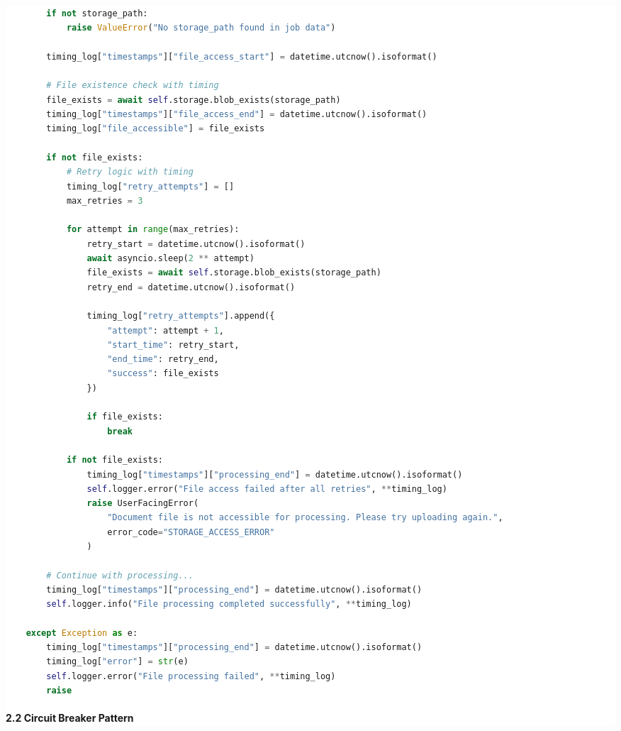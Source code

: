```python
        if not storage_path:
            raise ValueError("No storage_path found in job data")
        
        timing_log["timestamps"]["file_access_start"] = datetime.utcnow().isoformat()
        
        # File existence check with timing
        file_exists = await self.storage.blob_exists(storage_path)
        timing_log["timestamps"]["file_access_end"] = datetime.utcnow().isoformat()
        timing_log["file_accessible"] = file_exists
        
        if not file_exists:
            # Retry logic with timing
            timing_log["retry_attempts"] = []
            max_retries = 3
            
            for attempt in range(max_retries):
                retry_start = datetime.utcnow().isoformat()
                await asyncio.sleep(2 ** attempt)
                file_exists = await self.storage.blob_exists(storage_path)
                retry_end = datetime.utcnow().isoformat()
                
                timing_log["retry_attempts"].append({
                    "attempt": attempt + 1,
                    "start_time": retry_start,
                    "end_time": retry_end,
                    "success": file_exists
                })
                
                if file_exists:
                    break
            
            if not file_exists:
                timing_log["timestamps"]["processing_end"] = datetime.utcnow().isoformat()
                self.logger.error("File access failed after all retries", **timing_log)
                raise UserFacingError(
                    "Document file is not accessible for processing. Please try uploading again.",
                    error_code="STORAGE_ACCESS_ERROR"
                )
        
        # Continue with processing...
        timing_log["timestamps"]["processing_end"] = datetime.utcnow().isoformat()
        self.logger.info("File processing completed successfully", **timing_log)
        
    except Exception as e:
        timing_log["timestamps"]["processing_end"] = datetime.utcnow().isoformat()
        timing_log["error"] = str(e)
        self.logger.error("File processing failed", **timing_log)
        raise
```

#### 2.2 Circuit Breaker Pattern
